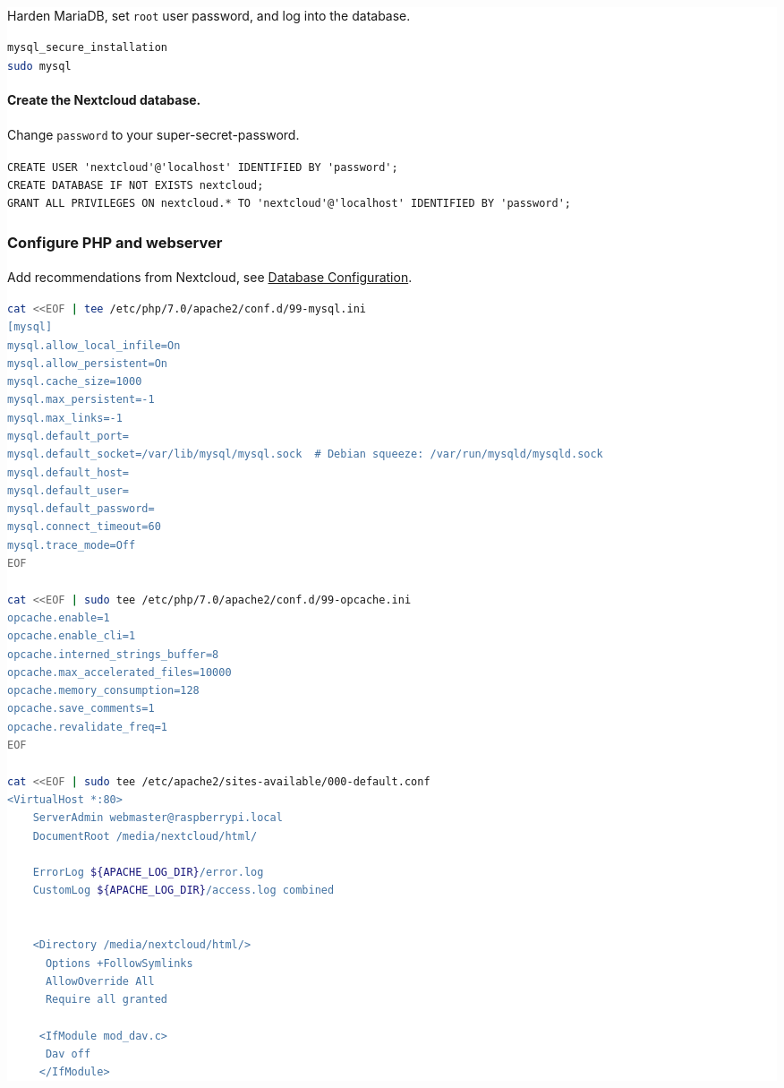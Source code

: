 Harden MariaDB, set `root` user password, and log into the database.

```bash
mysql_secure_installation
sudo mysql
```

#### Create the Nextcloud database. 

Change `password` to your super-secret-password.

```mysql
CREATE USER 'nextcloud'@'localhost' IDENTIFIED BY 'password';
CREATE DATABASE IF NOT EXISTS nextcloud;
GRANT ALL PRIVILEGES ON nextcloud.* TO 'nextcloud'@'localhost' IDENTIFIED BY 'password';
```

### Configure PHP and webserver

Add recommendations from Nextcloud, see [Database Configuration](https://docs.nextcloud.com/server/12/admin_manual/configuration_database/linux_database_configuration.html).

```bash
cat <<EOF | tee /etc/php/7.0/apache2/conf.d/99-mysql.ini
[mysql]
mysql.allow_local_infile=On
mysql.allow_persistent=On
mysql.cache_size=1000
mysql.max_persistent=-1
mysql.max_links=-1
mysql.default_port=
mysql.default_socket=/var/lib/mysql/mysql.sock  # Debian squeeze: /var/run/mysqld/mysqld.sock
mysql.default_host=
mysql.default_user=
mysql.default_password=
mysql.connect_timeout=60
mysql.trace_mode=Off
EOF

cat <<EOF | sudo tee /etc/php/7.0/apache2/conf.d/99-opcache.ini
opcache.enable=1
opcache.enable_cli=1
opcache.interned_strings_buffer=8
opcache.max_accelerated_files=10000
opcache.memory_consumption=128
opcache.save_comments=1
opcache.revalidate_freq=1
EOF

cat <<EOF | sudo tee /etc/apache2/sites-available/000-default.conf
<VirtualHost *:80>
	ServerAdmin webmaster@raspberrypi.local
	DocumentRoot /media/nextcloud/html/

	ErrorLog ${APACHE_LOG_DIR}/error.log
	CustomLog ${APACHE_LOG_DIR}/access.log combined


	<Directory /media/nextcloud/html/>
	  Options +FollowSymlinks
	  AllowOverride All
	  Require all granted

	 <IfModule mod_dav.c>
	  Dav off
	 </IfModule>

```